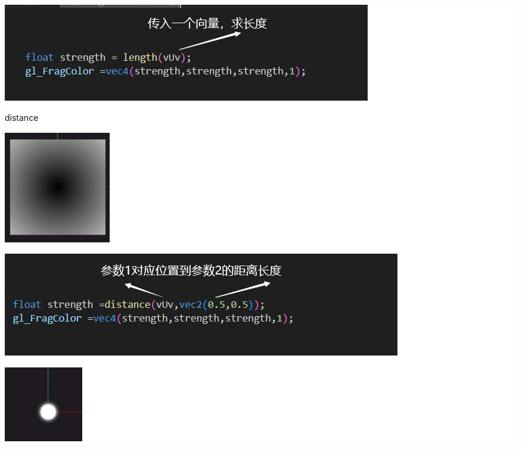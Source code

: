 ![image-20231020171921430](img/image-20231020171921430.png)

distance

<img src="img/image-20231020172215058.png" alt="image-20231020172215058" style="zoom:50%;" />

![image-20231020172203531](img/image-20231020172203531.png)

<img src="img/image-20231020174048995.png" alt="image-20231020174048995" style="zoom:50%;" />
